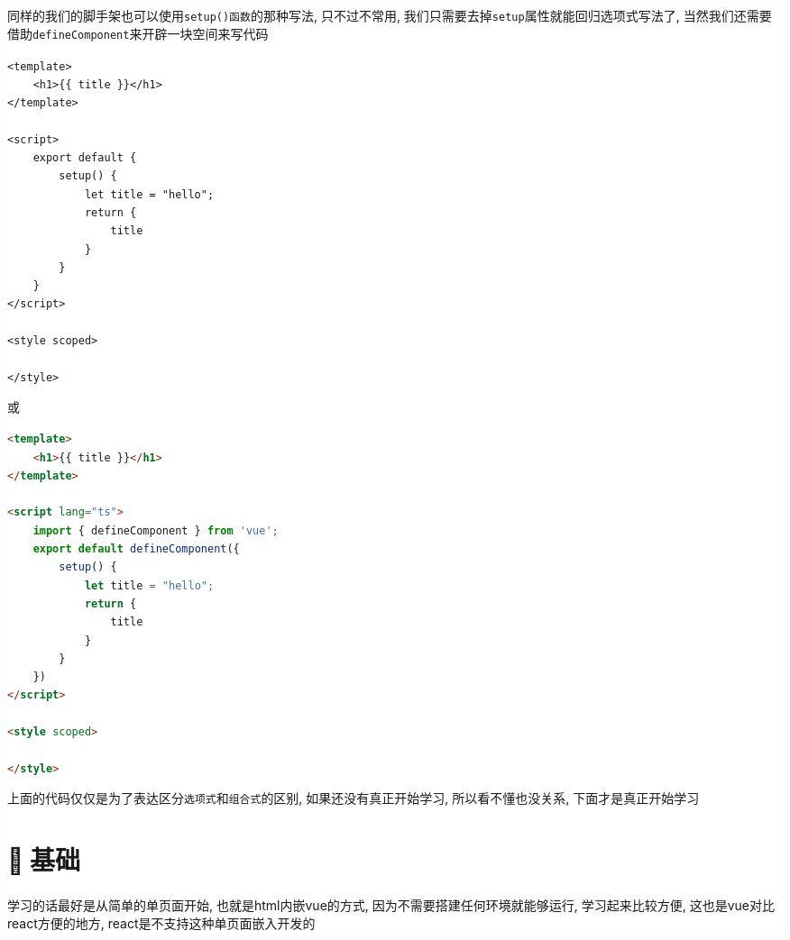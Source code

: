 同样的我们的脚手架也可以使用`setup()函数`的那种写法, 只不过不常用, 我们只需要去掉`setup`属性就能回归选项式写法了, 当然我们还需要借助`defineComponent`来开辟一块空间来写代码

```vue
<template>
	<h1>{{ title }}</h1>
</template>

<script>
	export default {
        setup() {
            let title = "hello";
            return {
                title
            }
        }
    }
</script>

<style scoped>

</style>
```

或

```html
<template>
	<h1>{{ title }}</h1>
</template>

<script lang="ts">
	import { defineComponent } from 'vue';
	export default defineComponent({
		setup() {
			let title = "hello";
			return {
				title
			}
		}
	})
</script>

<style scoped>

</style>
```

上面的代码仅仅是为了表达区分`选项式`和`组合式`的区别, 如果还没有真正开始学习, 所以看不懂也没关系, 下面才是真正开始学习

# 🍎 基础

学习的话最好是从简单的单页面开始, 也就是html内嵌vue的方式, 因为不需要搭建任何环境就能够运行, 学习起来比较方便, 这也是vue对比react方便的地方, react是不支持这种单页面嵌入开发的
